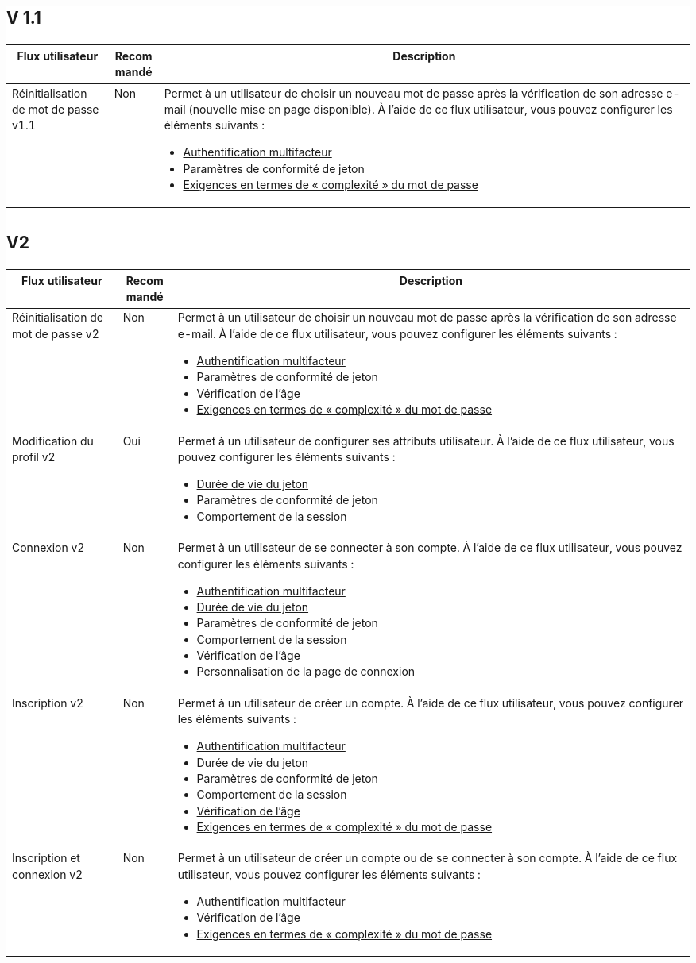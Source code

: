 ## <a name="v11"></a>V 1.1

| Flux utilisateur | Recommandé | Description |
| --------- | ----------- | ----------- |
| Réinitialisation de mot de passe v1.1 | Non | Permet à un utilisateur de choisir un nouveau mot de passe après la vérification de son adresse e-mail (nouvelle mise en page disponible). À l’aide de ce flux utilisateur, vous pouvez configurer les éléments suivants : <ul><li>[Authentification multifacteur](multi-factor-authentication.md)</li><li>Paramètres de conformité de jeton</li><li>[Exigences en termes de « complexité » du mot de passe](password-complexity.md)</li></ul> |

## <a name="v2"></a>V2

| Flux utilisateur | Recommandé | Description |
| --------- | ----------- | ----------- |
| Réinitialisation de mot de passe v2 | Non | Permet à un utilisateur de choisir un nouveau mot de passe après la vérification de son adresse e-mail. À l’aide de ce flux utilisateur, vous pouvez configurer les éléments suivants : <ul><li>[Authentification multifacteur](multi-factor-authentication.md)</li><li>Paramètres de conformité de jeton</li><li>[Vérification de l’âge](basic-age-gating.md)</li><li>[Exigences en termes de « complexité » du mot de passe](password-complexity.md)</li></ul> |
| Modification du profil v2 | Oui | Permet à un utilisateur de configurer ses attributs utilisateur. À l’aide de ce flux utilisateur, vous pouvez configurer les éléments suivants : <ul><li>[Durée de vie du jeton](tokens-overview.md)</li><li>Paramètres de conformité de jeton</li><li>Comportement de la session</li></ul> |
| Connexion v2 | Non | Permet à un utilisateur de se connecter à son compte. À l’aide de ce flux utilisateur, vous pouvez configurer les éléments suivants : <ul><li>[Authentification multifacteur](multi-factor-authentication.md)</li><li>[Durée de vie du jeton](tokens-overview.md)</li><li>Paramètres de conformité de jeton</li><li>Comportement de la session</li><li>[Vérification de l’âge](basic-age-gating.md)</li><li>Personnalisation de la page de connexion</li></ul> |
| Inscription v2 | Non | Permet à un utilisateur de créer un compte. À l’aide de ce flux utilisateur, vous pouvez configurer les éléments suivants : <ul><li>[Authentification multifacteur](multi-factor-authentication.md)</li><li>[Durée de vie du jeton](tokens-overview.md)</li><li>Paramètres de conformité de jeton</li><li>Comportement de la session</li><li>[Vérification de l’âge](basic-age-gating.md)</li><li>[Exigences en termes de « complexité » du mot de passe](password-complexity.md)</li></ul> |
| Inscription et connexion v2 | Non | Permet à un utilisateur de créer un compte ou de se connecter à son compte. À l’aide de ce flux utilisateur, vous pouvez configurer les éléments suivants : <ul><li>[Authentification multifacteur](multi-factor-authentication.md)</li><li>[Vérification de l’âge](basic-age-gating.md)</li><li>[Exigences en termes de « complexité » du mot de passe](password-complexity.md)</li></ul> |